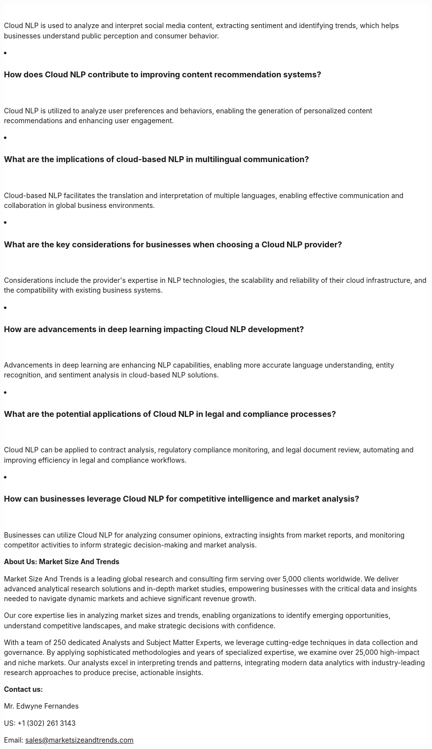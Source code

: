 <p>&nbsp;</p><p>Cloud NLP is used to analyze and interpret social media content, extracting sentiment and identifying trends, which helps businesses understand public perception and consumer behavior.</p> </li> <li> <h3>How does Cloud NLP contribute to improving content recommendation systems?</h3> <p>&nbsp;</p><p>Cloud NLP is utilized to analyze user preferences and behaviors, enabling the generation of personalized content recommendations and enhancing user engagement.</p> </li> <li> <h3>What are the implications of cloud-based NLP in multilingual communication?</h3> <p>&nbsp;</p><p>Cloud-based NLP facilitates the translation and interpretation of multiple languages, enabling effective communication and collaboration in global business environments.</p> </li> <li> <h3>What are the key considerations for businesses when choosing a Cloud NLP provider?</h3> <p>&nbsp;</p><p>Considerations include the provider's expertise in NLP technologies, the scalability and reliability of their cloud infrastructure, and the compatibility with existing business systems.</p> </li> <li> <h3>How are advancements in deep learning impacting Cloud NLP development?</h3> <p>&nbsp;</p><p>Advancements in deep learning are enhancing NLP capabilities, enabling more accurate language understanding, entity recognition, and sentiment analysis in cloud-based NLP solutions.</p> </li> <li> <h3>What are the potential applications of Cloud NLP in legal and compliance processes?</h3> <p>&nbsp;</p><p>Cloud NLP can be applied to contract analysis, regulatory compliance monitoring, and legal document review, automating and improving efficiency in legal and compliance workflows.</p> </li> <li> <h3>How can businesses leverage Cloud NLP for competitive intelligence and market analysis?</h3> <p>&nbsp;</p><p>Businesses can utilize Cloud NLP for analyzing consumer opinions, extracting insights from market reports, and monitoring competitor activities to inform strategic decision-making and market analysis.</p> </li></ol></body></html></p><p><strong>About Us:&nbsp;Market Size And Trends</strong></p><p>Market Size And Trends&nbsp;is a leading global research and consulting firm serving over 5,000 clients worldwide. We deliver advanced analytical research solutions and in-depth market studies, empowering businesses with the critical data and insights needed to navigate dynamic markets and achieve significant revenue growth.</p><p>Our core expertise lies in analyzing market sizes and trends, enabling organizations to identify emerging opportunities, understand competitive landscapes, and make strategic decisions with confidence.</p><p>With a team of 250 dedicated Analysts and Subject Matter Experts, we leverage cutting-edge techniques in data collection and governance. By applying sophisticated methodologies and years of specialized expertise, we examine over 25,000 high-impact and niche markets. Our analysts excel in interpreting trends and patterns, integrating modern data analytics with industry-leading research approaches to produce precise, actionable insights.</p><p><strong>Contact us:</strong></p><p>Mr. Edwyne Fernandes</p><p>US: +1 (302) 261 3143</p><p>Email: <a href="mailto:sales@marketsizeandtrends.com">sales@marketsizeandtrends.com</a>&nbsp;</p>
